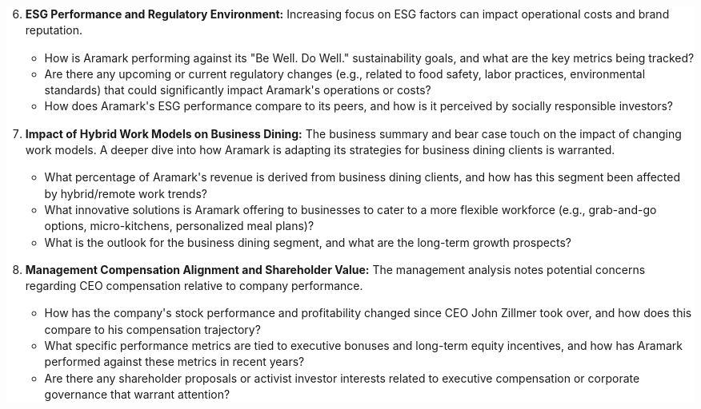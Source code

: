 6.  **ESG Performance and Regulatory Environment:** Increasing focus on ESG factors can impact operational costs and brand reputation.
    *   How is Aramark performing against its "Be Well. Do Well." sustainability goals, and what are the key metrics being tracked?
    *   Are there any upcoming or current regulatory changes (e.g., related to food safety, labor practices, environmental standards) that could significantly impact Aramark's operations or costs?
    *   How does Aramark's ESG performance compare to its peers, and how is it perceived by socially responsible investors?

7.  **Impact of Hybrid Work Models on Business Dining:** The business summary and bear case touch on the impact of changing work models. A deeper dive into how Aramark is adapting its strategies for business dining clients is warranted.
    *   What percentage of Aramark's revenue is derived from business dining clients, and how has this segment been affected by hybrid/remote work trends?
    *   What innovative solutions is Aramark offering to businesses to cater to a more flexible workforce (e.g., grab-and-go options, micro-kitchens, personalized meal plans)?
    *   What is the outlook for the business dining segment, and what are the long-term growth prospects?

8.  **Management Compensation Alignment and Shareholder Value:** The management analysis notes potential concerns regarding CEO compensation relative to company performance.
    *   How has the company's stock performance and profitability changed since CEO John Zillmer took over, and how does this compare to his compensation trajectory?
    *   What specific performance metrics are tied to executive bonuses and long-term equity incentives, and how has Aramark performed against these metrics in recent years?
    *   Are there any shareholder proposals or activist investor interests related to executive compensation or corporate governance that warrant attention?